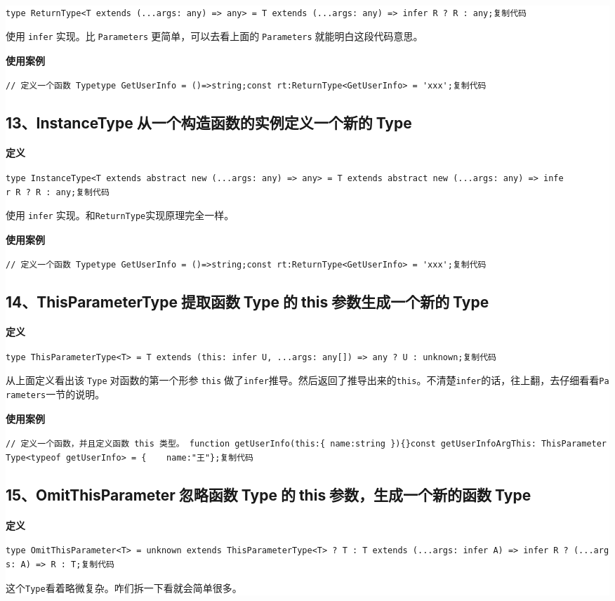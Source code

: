 ```
type ReturnType<T extends (...args: any) => any> = T extends (...args: any) => infer R ? R : any;复制代码
```

使用 `infer` 实现。比 `Parameters` 更简单，可以去看上面的 `Parameters` 就能明白这段代码意思。

**使用案例**

```
// 定义一个函数 Typetype GetUserInfo = ()=>string;const rt:ReturnType<GetUserInfo> = 'xxx';复制代码
```

13、InstanceType 从一个构造函数的实例定义一个新的 Type
-------------------------------------

**定义**

```
type InstanceType<T extends abstract new (...args: any) => any> = T extends abstract new (...args: any) => infer R ? R : any;复制代码
```

使用 `infer` 实现。和`ReturnType`实现原理完全一样。

**使用案例**

```
// 定义一个函数 Typetype GetUserInfo = ()=>string;const rt:ReturnType<GetUserInfo> = 'xxx';复制代码
```

14、ThisParameterType 提取函数 Type 的 this 参数生成一个新的 Type
---------------------------------------------------

**定义**

```
type ThisParameterType<T> = T extends (this: infer U, ...args: any[]) => any ? U : unknown;复制代码
```

从上面定义看出该 `Type` 对函数的第一个形参 `this` 做了`infer`推导。然后返回了推导出来的`this`。不清楚`infer`的话，往上翻，去仔细看看`Parameters`一节的说明。

**使用案例**

```
// 定义一个函数，并且定义函数 this 类型。 function getUserInfo(this:{ name:string }){}const getUserInfoArgThis: ThisParameterType<typeof getUserInfo> = {    name:"王"};复制代码
```

15、OmitThisParameter 忽略函数 Type 的 this 参数，生成一个新的函数 Type
------------------------------------------------------

**定义**

```
type OmitThisParameter<T> = unknown extends ThisParameterType<T> ? T : T extends (...args: infer A) => infer R ? (...args: A) => R : T;复制代码
```

这个`Type`看着略微复杂。咋们拆一下看就会简单很多。
